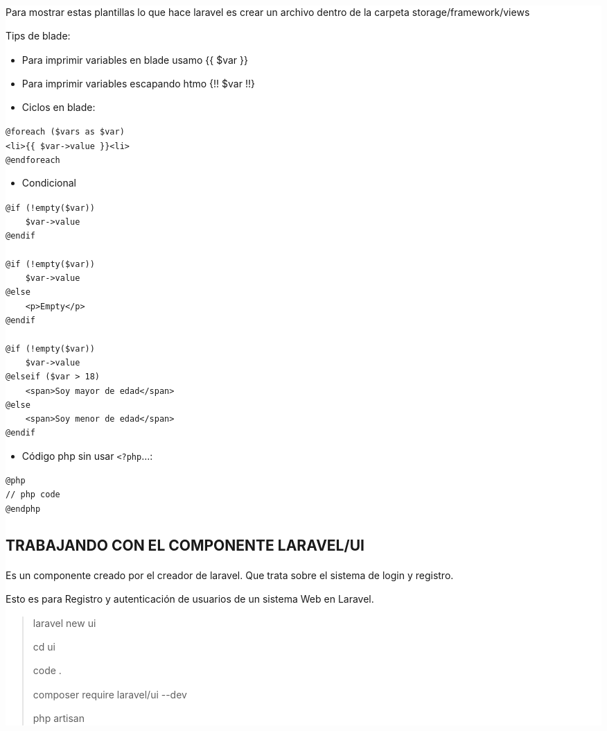 Para mostrar estas plantillas lo que hace laravel es crear un archivo dentro de la carpeta storage/framework/views

Tips de blade:

- Para imprimir variables en blade usamo {{ $var }}
- Para imprimir variables escapando htmo {!! $var !!}

- Ciclos en blade:

```
@foreach ($vars as $var)
<li>{{ $var->value }}<li>
@endforeach
```

- Condicional

```
@if (!empty($var))
    $var->value
@endif

@if (!empty($var))
    $var->value
@else
    <p>Empty</p>
@endif

@if (!empty($var))
    $var->value
@elseif ($var > 18)
    <span>Soy mayor de edad</span>
@else
    <span>Soy menor de edad</span>
@endif
```

- Código php sin usar `<?php`...:

```
@php
// php code
@endphp
```

## TRABAJANDO CON EL COMPONENTE LARAVEL/UI

Es un componente creado por el creador de laravel. Que trata sobre el sistema de login y registro.

Esto es para Registro y autenticación de usuarios de un sistema Web en Laravel.

> laravel new ui
>
> cd ui
>
> code .
>
> composer require laravel/ui --dev
>
> php artisan
